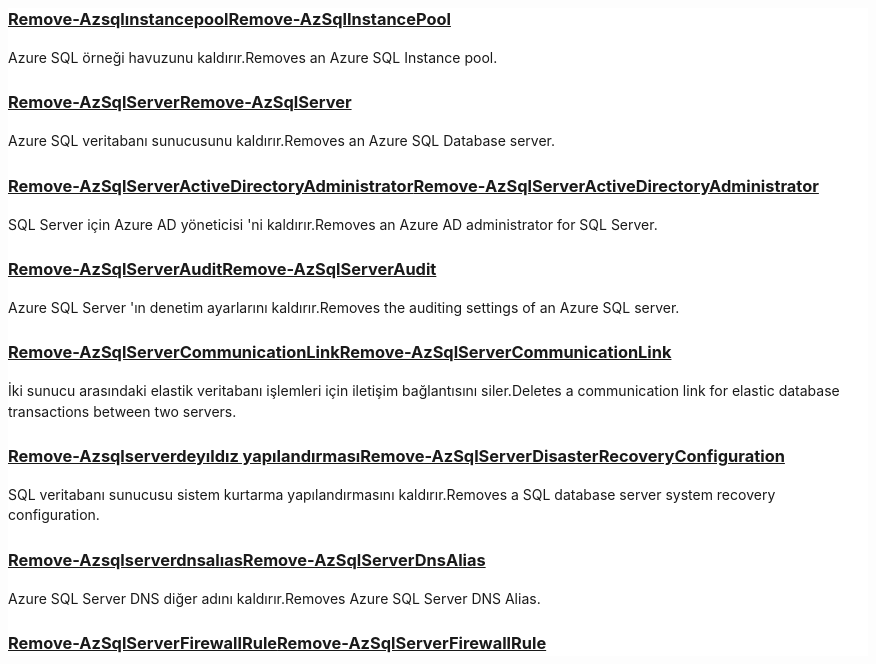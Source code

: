 ### [<span data-ttu-id="d4bbb-459">Remove-Azsqlınstancepool</span><span class="sxs-lookup"><span data-stu-id="d4bbb-459">Remove-AzSqlInstancePool</span></span>](Remove-AzSqlInstancePool.md)
<span data-ttu-id="d4bbb-460">Azure SQL örneği havuzunu kaldırır.</span><span class="sxs-lookup"><span data-stu-id="d4bbb-460">Removes an Azure SQL Instance pool.</span></span>

### [<span data-ttu-id="d4bbb-461">Remove-AzSqlServer</span><span class="sxs-lookup"><span data-stu-id="d4bbb-461">Remove-AzSqlServer</span></span>](Remove-AzSqlServer.md)
<span data-ttu-id="d4bbb-462">Azure SQL veritabanı sunucusunu kaldırır.</span><span class="sxs-lookup"><span data-stu-id="d4bbb-462">Removes an Azure SQL Database server.</span></span>

### [<span data-ttu-id="d4bbb-463">Remove-AzSqlServerActiveDirectoryAdministrator</span><span class="sxs-lookup"><span data-stu-id="d4bbb-463">Remove-AzSqlServerActiveDirectoryAdministrator</span></span>](Remove-AzSqlServerActiveDirectoryAdministrator.md)
<span data-ttu-id="d4bbb-464">SQL Server için Azure AD yöneticisi 'ni kaldırır.</span><span class="sxs-lookup"><span data-stu-id="d4bbb-464">Removes an Azure AD administrator for SQL Server.</span></span>

### [<span data-ttu-id="d4bbb-465">Remove-AzSqlServerAudit</span><span class="sxs-lookup"><span data-stu-id="d4bbb-465">Remove-AzSqlServerAudit</span></span>](Remove-AzSqlServerAudit.md)
<span data-ttu-id="d4bbb-466">Azure SQL Server 'ın denetim ayarlarını kaldırır.</span><span class="sxs-lookup"><span data-stu-id="d4bbb-466">Removes the auditing settings of an Azure SQL server.</span></span>

### [<span data-ttu-id="d4bbb-467">Remove-AzSqlServerCommunicationLink</span><span class="sxs-lookup"><span data-stu-id="d4bbb-467">Remove-AzSqlServerCommunicationLink</span></span>](Remove-AzSqlServerCommunicationLink.md)
<span data-ttu-id="d4bbb-468">İki sunucu arasındaki elastik veritabanı işlemleri için iletişim bağlantısını siler.</span><span class="sxs-lookup"><span data-stu-id="d4bbb-468">Deletes a communication link for elastic database transactions between two servers.</span></span>

### [<span data-ttu-id="d4bbb-469">Remove-Azsqlserverdeyıldız yapılandırması</span><span class="sxs-lookup"><span data-stu-id="d4bbb-469">Remove-AzSqlServerDisasterRecoveryConfiguration</span></span>](Remove-AzSqlServerDisasterRecoveryConfiguration.md)
<span data-ttu-id="d4bbb-470">SQL veritabanı sunucusu sistem kurtarma yapılandırmasını kaldırır.</span><span class="sxs-lookup"><span data-stu-id="d4bbb-470">Removes a SQL database server system recovery configuration.</span></span>

### [<span data-ttu-id="d4bbb-471">Remove-Azsqlserverdnsalıas</span><span class="sxs-lookup"><span data-stu-id="d4bbb-471">Remove-AzSqlServerDnsAlias</span></span>](Remove-AzSqlServerDnsAlias.md)
<span data-ttu-id="d4bbb-472">Azure SQL Server DNS diğer adını kaldırır.</span><span class="sxs-lookup"><span data-stu-id="d4bbb-472">Removes Azure SQL Server DNS Alias.</span></span>

### [<span data-ttu-id="d4bbb-473">Remove-AzSqlServerFirewallRule</span><span class="sxs-lookup"><span data-stu-id="d4bbb-473">Remove-AzSqlServerFirewallRule</span></span>](Remove-AzSqlServerFirewallRule.md)
